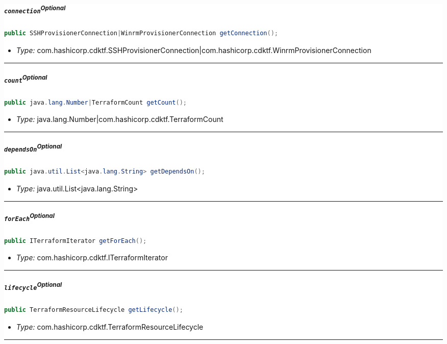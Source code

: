 ##### `connection`<sup>Optional</sup> <a name="connection" id="@cdktf/provider-ionoscloud.nsgFirewallrule.NsgFirewallrule.property.connection"></a>

```java
public SSHProvisionerConnection|WinrmProvisionerConnection getConnection();
```

- *Type:* com.hashicorp.cdktf.SSHProvisionerConnection|com.hashicorp.cdktf.WinrmProvisionerConnection

---

##### `count`<sup>Optional</sup> <a name="count" id="@cdktf/provider-ionoscloud.nsgFirewallrule.NsgFirewallrule.property.count"></a>

```java
public java.lang.Number|TerraformCount getCount();
```

- *Type:* java.lang.Number|com.hashicorp.cdktf.TerraformCount

---

##### `dependsOn`<sup>Optional</sup> <a name="dependsOn" id="@cdktf/provider-ionoscloud.nsgFirewallrule.NsgFirewallrule.property.dependsOn"></a>

```java
public java.util.List<java.lang.String> getDependsOn();
```

- *Type:* java.util.List<java.lang.String>

---

##### `forEach`<sup>Optional</sup> <a name="forEach" id="@cdktf/provider-ionoscloud.nsgFirewallrule.NsgFirewallrule.property.forEach"></a>

```java
public ITerraformIterator getForEach();
```

- *Type:* com.hashicorp.cdktf.ITerraformIterator

---

##### `lifecycle`<sup>Optional</sup> <a name="lifecycle" id="@cdktf/provider-ionoscloud.nsgFirewallrule.NsgFirewallrule.property.lifecycle"></a>

```java
public TerraformResourceLifecycle getLifecycle();
```

- *Type:* com.hashicorp.cdktf.TerraformResourceLifecycle

---
